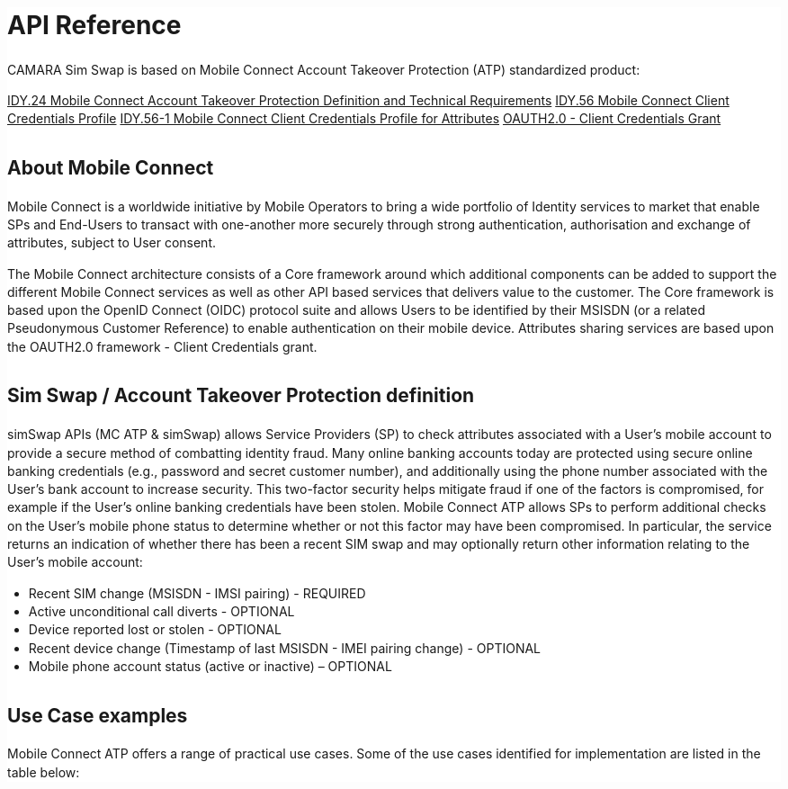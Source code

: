 # API Reference

CAMARA Sim Swap is based on Mobile Connect Account Takeover Protection (ATP) standardized product:

[IDY.24 Mobile Connect Account Takeover Protection Definition and Technical Requirements](https://www.gsma.com/identity/wp-content/uploads/2022/12/IDY.24-Mobile-Connect-Account-Takeover-Protection-Definition-and-Technical-Requirements-v2.0.pdf)
[IDY.56 Mobile Connect Client Credentials Profile](https://www.gsma.com/identity/wp-content/uploads/2022/12/IDY.56-Mobile-Connect-Client-Credentials-Profile-v1.0.pdf)
[IDY.56-1 Mobile Connect Client Credentials Profile for Attributes](https://www.gsma.com/identity/wp-content/uploads/2022/12/IDY.56.2-Mobile-Connect-Client-Credentials-for-Attributes-Configuration-B.pdf)
[OAUTH2.0 - Client Credentials Grant](https://www.rfc-editor.org/rfc/rfc6749#section-4.4)

## About Mobile Connect

Mobile Connect is a worldwide initiative by Mobile Operators to bring a wide portfolio of Identity services to market that enable SPs and End-Users to transact with one-another more securely through strong authentication, authorisation and exchange of attributes, subject to User consent.

The Mobile Connect architecture consists of a Core framework around which additional components can be added to support the different Mobile Connect services as well as other API based services that delivers value to the customer. The Core framework is based upon the OpenID Connect (OIDC) protocol suite and allows Users to be identified by their MSISDN (or a related Pseudonymous Customer Reference) to enable authentication on their mobile device. Attributes sharing services are based upon the OAUTH2.0 framework - Client Credentials grant.

## Sim Swap / Account Takeover Protection definition

simSwap APIs (MC ATP & simSwap) allows Service Providers (SP) to check attributes associated with a User’s mobile account to provide a secure method of combatting identity fraud.
Many online banking accounts today are protected using secure online banking credentials (e.g., password and secret customer number), and additionally using the phone number associated with the User’s bank account to increase security. This two-factor security helps mitigate fraud if one of the factors is compromised, for example if the User’s online banking credentials have been stolen.
Mobile Connect ATP allows SPs to perform additional checks on the User’s mobile phone status to determine whether or not this factor may have been compromised.  In particular, the service returns an indication of whether there has been a recent SIM swap and may optionally return other information relating to the User’s mobile account:

- Recent SIM change (MSISDN - IMSI pairing) - REQUIRED
- Active unconditional call diverts - OPTIONAL
- Device reported lost or stolen - OPTIONAL
- Recent device change (Timestamp of last MSISDN - IMEI pairing change) - OPTIONAL
- Mobile phone account status (active or inactive) – OPTIONAL

## Use Case examples

Mobile Connect ATP offers a range of practical use cases. Some of the use cases identified for implementation are listed in the table below:
